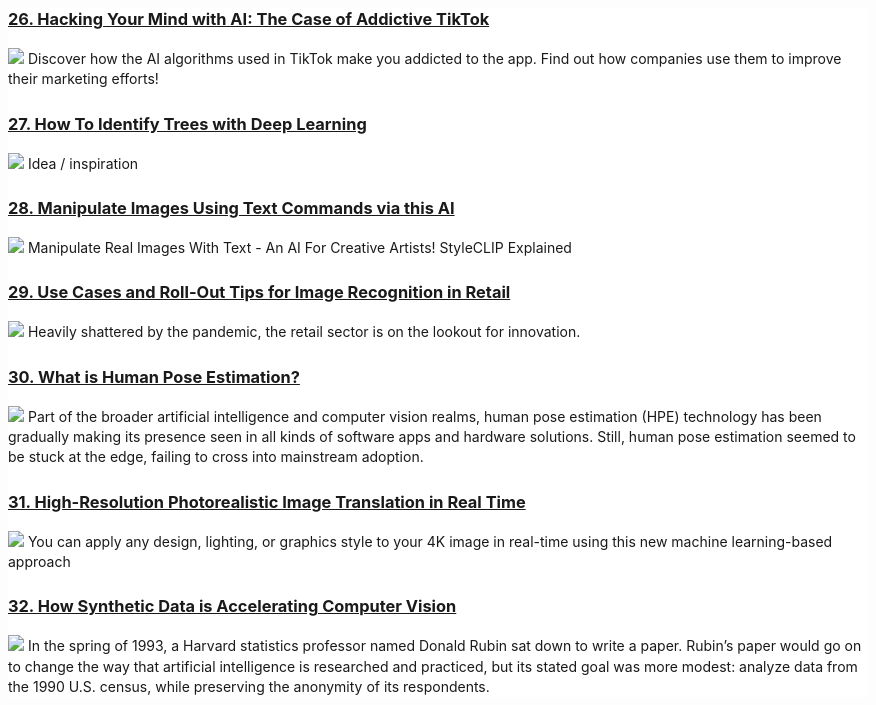 ### [26. Hacking Your Mind with AI: The Case of Addictive TikTok](https://hackernoon.com/hacking-your-mind-with-ai-the-case-of-addictive-tiktok-0x80355o)
![](https://cdn.hackernoon.com/images/dtpGVL25qagHbFMMQyFcbxemXyx1-pv5c353g.jpeg)
Discover how the AI algorithms used in TikTok make you addicted to the app.  Find out how companies use them to improve their marketing efforts!

### [27. How To Identify Trees with Deep Learning](https://hackernoon.com/how-to-identify-trees-with-deep-learning-b4293uce)
![](https://firebasestorage.googleapis.com/v0/b/hackernoon-app.appspot.com/o/images%2Fci47d2oWB3PYqM57RhAxNb7bahY2-2eg3288k.jpeg?alt=media&token=e691e269-9b3f-4263-aa43-8d77c35a8fbe)
Idea / inspiration 

### [28. Manipulate Images Using Text Commands via this AI](https://hackernoon.com/manipulate-images-using-text-commands-via-this-ai-w24937kt)
![](https://cdn.hackernoon.com/images/557oYHzCMLNnS8E8PEna6I86yN53-mtr35do.jpeg)
Manipulate Real Images With Text - An AI For Creative Artists! StyleCLIP Explained

### [29. Use Cases and Roll-Out Tips for Image Recognition in Retail](https://hackernoon.com/use-cases-and-roll-out-tips-for-image-recognition-in-retail)
![](https://cdn.hackernoon.com/images/dtsFKqwL3KZ43BFFEoYwTdyns4r1-m3237l2.jpeg)
Heavily shattered by the pandemic, the retail sector is on the lookout for innovation. 

### [30. What is Human Pose Estimation?](https://hackernoon.com/what-is-human-pose-estimation)
![](https://cdn.hackernoon.com/images/dtsFKqwL3KZ43BFFEoYwTdyns4r1-pt036lt.jpeg)
Part of the broader artificial intelligence and computer vision realms, human pose estimation (HPE) technology has been gradually making its presence seen in all kinds of software apps and hardware solutions. Still, human pose estimation seemed to be stuck at the edge, failing to cross into mainstream adoption. 

### [31. High-Resolution Photorealistic Image Translation in Real Time](https://hackernoon.com/high-resolution-photorealistic-image-translation-in-real-time-5m4f34im)
![](https://cdn.hackernoon.com/images/557oYHzCMLNnS8E8PEna6I86yN53-v32634x8.jpeg)
You can apply any design, lighting, or graphics style to your 4K image in real-time using this new machine learning-based approach

### [32. How Synthetic Data is Accelerating Computer Vision](https://hackernoon.com/how-synthetic-data-is-accelerating-computer-vision-xp153w6q)
![](https://cdn.hackernoon.com/drafts/kw2n3v3z.png)
In the spring of 1993, a Harvard statistics professor named Donald Rubin sat down to write a paper. Rubin’s paper would go on to change the way that artificial intelligence is researched and practiced, but its stated goal was more modest: analyze data from the 1990 U.S. census, while preserving the anonymity of its respondents. 
